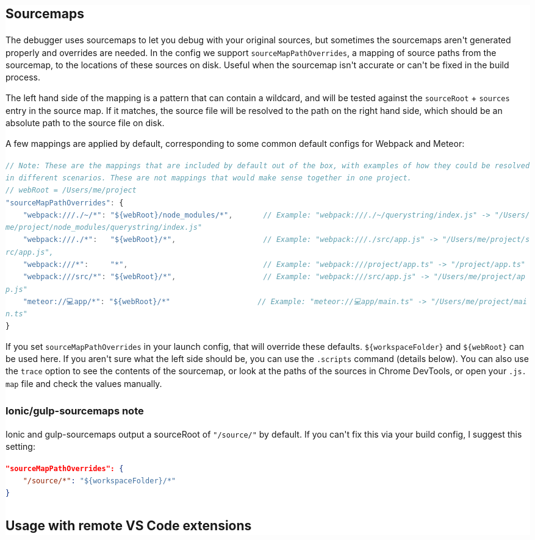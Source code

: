 ## Sourcemaps

The debugger uses sourcemaps to let you debug with your original sources, but
sometimes the sourcemaps aren't generated properly and overrides are needed. In
the config we support `sourceMapPathOverrides`, a mapping of source paths from
the sourcemap, to the locations of these sources on disk. Useful when the
sourcemap isn't accurate or can't be fixed in the build process.

The left hand side of the mapping is a pattern that can contain a wildcard, and
will be tested against the `sourceRoot` + `sources` entry in the source map. If
it matches, the source file will be resolved to the path on the right hand side,
which should be an absolute path to the source file on disk.

A few mappings are applied by default, corresponding to some common default
configs for Webpack and Meteor:

```javascript
// Note: These are the mappings that are included by default out of the box, with examples of how they could be resolved in different scenarios. These are not mappings that would make sense together in one project.
// webRoot = /Users/me/project
"sourceMapPathOverrides": {
    "webpack:///./~/*": "${webRoot}/node_modules/*",       // Example: "webpack:///./~/querystring/index.js" -> "/Users/me/project/node_modules/querystring/index.js"
    "webpack:///./*":   "${webRoot}/*",                    // Example: "webpack:///./src/app.js" -> "/Users/me/project/src/app.js",
    "webpack:///*":     "*",                               // Example: "webpack:///project/app.ts" -> "/project/app.ts"
    "webpack:///src/*": "${webRoot}/*",                    // Example: "webpack:///src/app.js" -> "/Users/me/project/app.js"
    "meteor://💻app/*": "${webRoot}/*"                    // Example: "meteor://💻app/main.ts" -> "/Users/me/project/main.ts"
}
```

If you set `sourceMapPathOverrides` in your launch config, that will override
these defaults. `${workspaceFolder}` and `${webRoot}` can be used here. If you
aren't sure what the left side should be, you can use the `.scripts` command
(details below). You can also use the `trace` option to see the contents of the
sourcemap, or look at the paths of the sources in Chrome DevTools, or open your
`.js.map` file and check the values manually.

### Ionic/gulp-sourcemaps note

Ionic and gulp-sourcemaps output a sourceRoot of `"/source/"` by default. If you
can't fix this via your build config, I suggest this setting:

```json
"sourceMapPathOverrides": {
    "/source/*": "${workspaceFolder}/*"
}
```

## Usage with remote VS Code extensions
